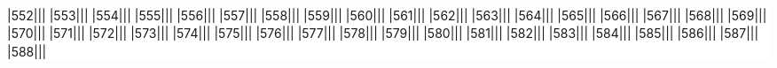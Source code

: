 |552|||
|553|||
|554|||
|555|||
|556|||
|557|||
|558|||
|559|||
|560|||
|561|||
|562|||
|563|||
|564|||
|565|||
|566|||
|567|||
|568|||
|569|||
|570|||
|571|||
|572|||
|573|||
|574|||
|575|||
|576|||
|577|||
|578|||
|579|||
|580|||
|581|||
|582|||
|583|||
|584|||
|585|||
|586|||
|587|||
|588|||